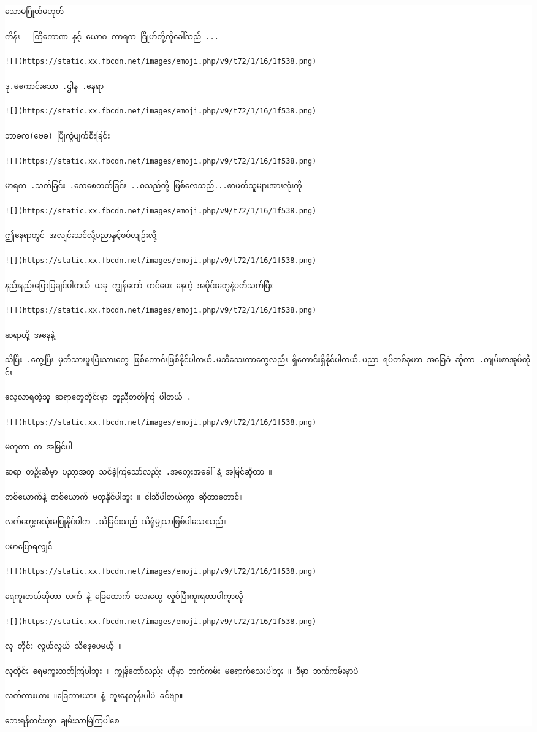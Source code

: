     သောမဂြိုဟ်မဟုတ်
    
    ကိန်း - တြိကောဏ နှင့် ယောဂ ကာရက ဂြိုဟ်တို့ကိုခေါ်သည် ...
    
    ![](https://static.xx.fbcdn.net/images/emoji.php/v9/t72/1/16/1f538.png)
    
    ဒု.မကောင်းသော .ဌါန .နေရာ
    
    ![](https://static.xx.fbcdn.net/images/emoji.php/v9/t72/1/16/1f538.png)
    
    ဘာဓက(ဗေဓ) ပြိုကွဲပျက်စီးခြင်း
    
    ![](https://static.xx.fbcdn.net/images/emoji.php/v9/t72/1/16/1f538.png)
    
    မာရက .သတ်ခြင်း .သေစေတတ်ခြင်း ..စသည်တို့ ဖြစ်လေသည်...စာဖတ်သူများအားလုံးကို
    
    ![](https://static.xx.fbcdn.net/images/emoji.php/v9/t72/1/16/1f538.png)
    
    ဤနေရာတွင် အလျင်းသင်လို့ပညာနှင့်စပ်လျဉ်းလို့
    
    ![](https://static.xx.fbcdn.net/images/emoji.php/v9/t72/1/16/1f538.png)
    
    နည်းနည်းပြောပြချင်ပါတယ် ယခု ကျွန်တော် တင်ပေး နေတဲ့ အပိုင်းတွေနဲ့ပတ်သက်ပြီး
    
    ![](https://static.xx.fbcdn.net/images/emoji.php/v9/t72/1/16/1f538.png)
    
    ဆရာတို့ အနေနဲ့
    
    သိပြီး .တွေ့ပြီး မှတ်သားဖူးပြီးသားတွေ ဖြစ်ကောင်းဖြစ်နိုင်ပါတယ်.မသိသေးတာတွေလည်း ရှိကောင်းရှိနိုင်ပါတယ်.ပညာ ရပ်တစ်ခုဟာ အခြေခံ ဆိုတာ .ကျမ်းစာအုပ်တိုင်း
    
    လေ့လာရတဲ့သူ ‌ဆရာတွေတိုင်းမှာ တူညီတတ်ကြ ပါတယ် .
    
    ![](https://static.xx.fbcdn.net/images/emoji.php/v9/t72/1/16/1f538.png)
    
    မတူတာ က အမြင်ပါ
    
    ဆရာ တဦးဆီမှာ ပညာအတူ သင်ခဲ့ကြသော်လည်း .အတွေးအခေါ် နဲ့ အမြင်ဆိုတာ ။
    
    တစ်ယောက်နဲ့ တစ်ယောက် မတူနိုင်ပါဘူး ။ ငါသိပါတယ်ကွာ ဆိုတာတောင်။
    
    လက်တွေ့အသုံးမပြုနိုင်ပါက .သိခြင်းသည် သိရုံမျှသာဖြစ်ပါသေးသည်။
    
    ပမာပြောရလျှင်
    
    ![](https://static.xx.fbcdn.net/images/emoji.php/v9/t72/1/16/1f538.png)
    
    ရေကူးတယ်ဆိုတာ လက် နဲ့ ခြေထောက် လေးတွေ လှုပ်ပြီးကူးရတာပါကွာလို့
    
    ![](https://static.xx.fbcdn.net/images/emoji.php/v9/t72/1/16/1f538.png)
    
    လူ တိုင်း လွယ်လွယ် သိနေပေမယ့် ။
    
    လူတိုင်း ရေမကူးတတ်ကြပါဘူး ။ ကျွန်တော်လည်း ဟိုမှာ ဘက်ကမ်း မရောက်သေးပါဘူး ။ ဒီမှာ ဘက်ကမ်းမှာပဲ
    
    လက်ကားယား ။ခြေကားယား နဲ့ ကူးနေတုန်းပါပဲ ခင်ဗျာ။
    
    ဘေးရန်ကင်းကွာ ချမ်းသာမြဲကြပါစေ
    